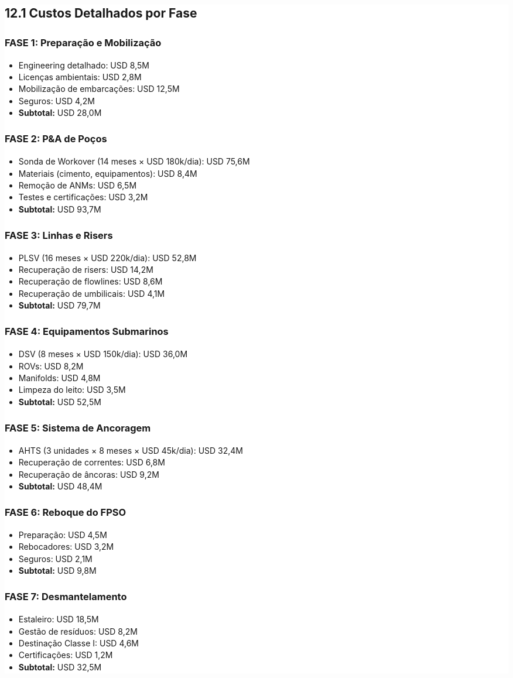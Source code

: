 ## 12.1 Custos Detalhados por Fase

### FASE 1: Preparação e Mobilização
- Engineering detalhado: USD 8,5M
- Licenças ambientais: USD 2,8M
- Mobilização de embarcações: USD 12,5M
- Seguros: USD 4,2M
- **Subtotal:** USD 28,0M

### FASE 2: P&A de Poços
- Sonda de Workover (14 meses × USD 180k/dia): USD 75,6M
- Materiais (cimento, equipamentos): USD 8,4M
- Remoção de ANMs: USD 6,5M
- Testes e certificações: USD 3,2M
- **Subtotal:** USD 93,7M

### FASE 3: Linhas e Risers
- PLSV (16 meses × USD 220k/dia): USD 52,8M
- Recuperação de risers: USD 14,2M
- Recuperação de flowlines: USD 8,6M
- Recuperação de umbilicais: USD 4,1M
- **Subtotal:** USD 79,7M

### FASE 4: Equipamentos Submarinos
- DSV (8 meses × USD 150k/dia): USD 36,0M
- ROVs: USD 8,2M
- Manifolds: USD 4,8M
- Limpeza do leito: USD 3,5M
- **Subtotal:** USD 52,5M

### FASE 5: Sistema de Ancoragem
- AHTS (3 unidades × 8 meses × USD 45k/dia): USD 32,4M
- Recuperação de correntes: USD 6,8M
- Recuperação de âncoras: USD 9,2M
- **Subtotal:** USD 48,4M

### FASE 6: Reboque do FPSO
- Preparação: USD 4,5M
- Rebocadores: USD 3,2M
- Seguros: USD 2,1M
- **Subtotal:** USD 9,8M

### FASE 7: Desmantelamento
- Estaleiro: USD 18,5M
- Gestão de resíduos: USD 8,2M
- Destinação Classe I: USD 4,6M
- Certificações: USD 1,2M
- **Subtotal:** USD 32,5M
